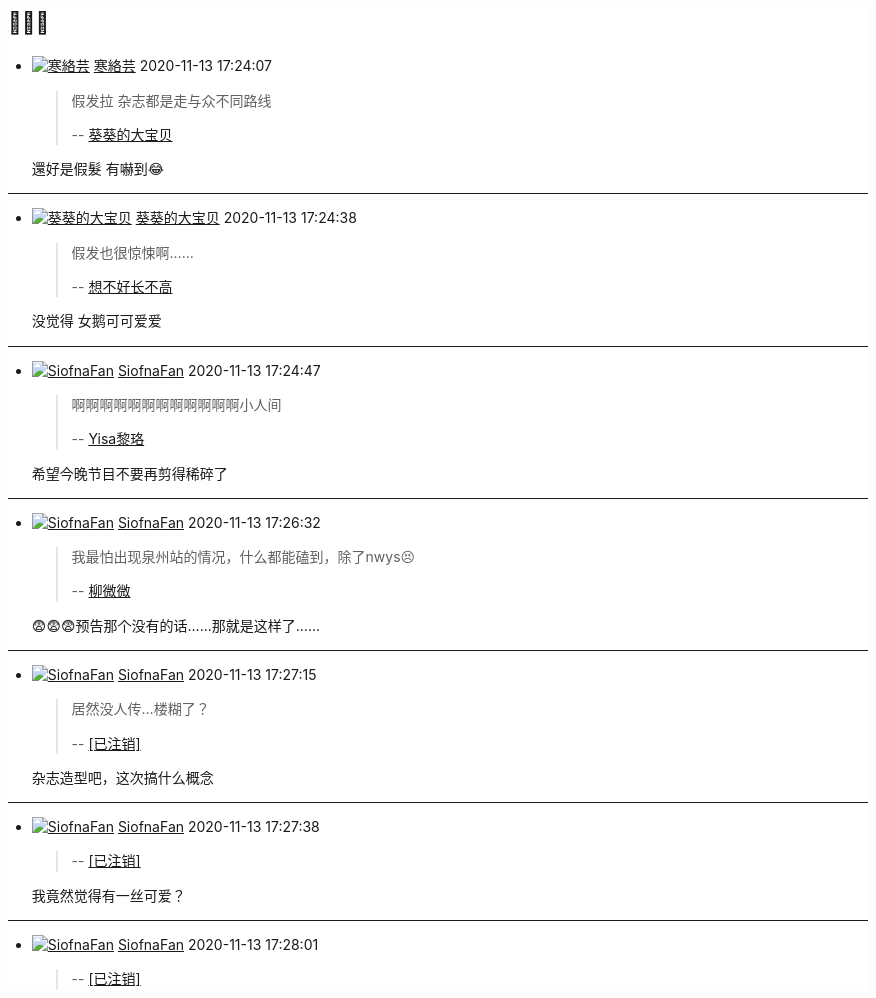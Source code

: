  🙏🙏🙏  
---
* [![寒絡芸](https://img2.doubanio.com/icon/u208734778-2.jpg)](https://www.douban.com/people/208734778/)    [寒絡芸](https://www.douban.com/people/208734778/)    2020-11-13 17:24:07  
  >假发拉  杂志都是走与众不同路线  
  >
  >-- [葵葵的大宝贝](https://www.douban.com/people/196003397/)  
  
  還好是假髮 有嚇到😂  
---
* [![葵葵的大宝贝](https://img3.doubanio.com/icon/u196003397-1.jpg)](https://www.douban.com/people/196003397/)    [葵葵的大宝贝](https://www.douban.com/people/196003397/)    2020-11-13 17:24:38  
  >假发也很惊悚啊……  
  >
  >-- [想不好长不高](https://www.douban.com/people/4098918/)  
  
  没觉得  女鹅可可爱爱  
---
* [![SiofnaFan](https://img2.doubanio.com/icon/u180076918-2.jpg)](https://www.douban.com/people/180076918/)    [SiofnaFan](https://www.douban.com/people/180076918/)    2020-11-13 17:24:47  
  >啊啊啊啊啊啊啊啊啊啊啊啊小人间  
  >
  >-- [Yisa黎珞](https://www.douban.com/people/217273308/)  
  
  希望今晚节目不要再剪得稀碎了  
---
* [![SiofnaFan](https://img2.doubanio.com/icon/u180076918-2.jpg)](https://www.douban.com/people/180076918/)    [SiofnaFan](https://www.douban.com/people/180076918/)    2020-11-13 17:26:32  
  >我最怕出现泉州站的情况，什么都能磕到，除了nwys😣  
  >
  >-- [柳微微](https://www.douban.com/people/149620484/)  
  
  😨😨😨预告那个没有的话……那就是这样了……  
---
* [![SiofnaFan](https://img2.doubanio.com/icon/u180076918-2.jpg)](https://www.douban.com/people/180076918/)    [SiofnaFan](https://www.douban.com/people/180076918/)    2020-11-13 17:27:15  
  >居然没人传…楼糊了？  
  >
  >-- [[已注销]](https://www.douban.com/people/219008874/)  
  
  杂志造型吧，这次搞什么概念  
---
* [![SiofnaFan](https://img2.doubanio.com/icon/u180076918-2.jpg)](https://www.douban.com/people/180076918/)    [SiofnaFan](https://www.douban.com/people/180076918/)    2020-11-13 17:27:38  
  >  
  >
  >-- [[已注销]](https://www.douban.com/people/219008874/)  
  
  我竟然觉得有一丝可爱？  
---
* [![SiofnaFan](https://img2.doubanio.com/icon/u180076918-2.jpg)](https://www.douban.com/people/180076918/)    [SiofnaFan](https://www.douban.com/people/180076918/)    2020-11-13 17:28:01  
  >  
  >
  >-- [[已注销]](https://www.douban.com/people/219008874/)  
  